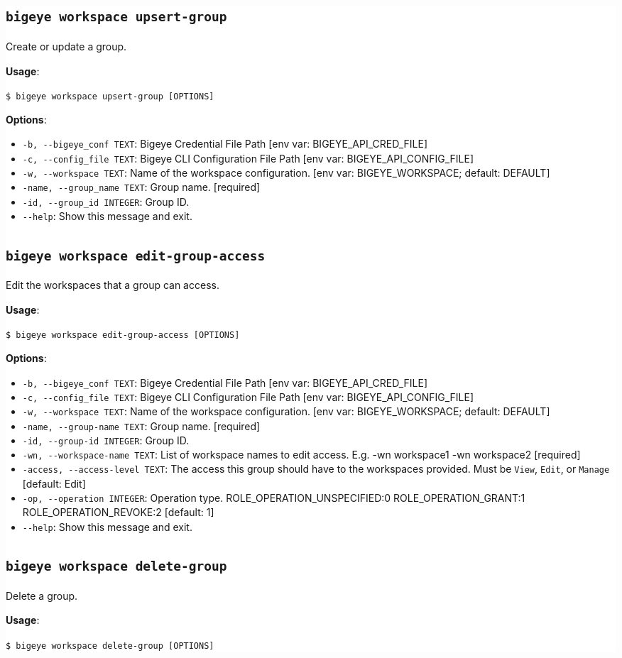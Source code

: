 ## `bigeye workspace upsert-group`

Create or update a group.

**Usage**:

```console
$ bigeye workspace upsert-group [OPTIONS]
```

**Options**:

* `-b, --bigeye_conf TEXT`: Bigeye Credential File Path  [env var: BIGEYE_API_CRED_FILE]
* `-c, --config_file TEXT`: Bigeye CLI Configuration File Path  [env var: BIGEYE_API_CONFIG_FILE]
* `-w, --workspace TEXT`: Name of the workspace configuration.  [env var: BIGEYE_WORKSPACE; default: DEFAULT]
* `-name, --group_name TEXT`: Group name.  [required]
* `-id, --group_id INTEGER`: Group ID.
* `--help`: Show this message and exit.

## `bigeye workspace edit-group-access`

Edit the workspaces that a group can access.

**Usage**:

```console
$ bigeye workspace edit-group-access [OPTIONS]
```

**Options**:

* `-b, --bigeye_conf TEXT`: Bigeye Credential File Path  [env var: BIGEYE_API_CRED_FILE]
* `-c, --config_file TEXT`: Bigeye CLI Configuration File Path  [env var: BIGEYE_API_CONFIG_FILE]
* `-w, --workspace TEXT`: Name of the workspace configuration.  [env var: BIGEYE_WORKSPACE; default: DEFAULT]
* `-name, --group-name TEXT`: Group name.  [required]
* `-id, --group-id INTEGER`: Group ID.
* `-wn, --workspace-name TEXT`: List of workspace names to edit access. E.g. -wn workspace1 -wn workspace2  [required]
* `-access, --access-level TEXT`: The access this group should have to the workspaces provided. Must be `View`, `Edit`, or `Manage`  [default: Edit]
* `-op, --operation INTEGER`: Operation type.
 ROLE_OPERATION_UNSPECIFIED:0
ROLE_OPERATION_GRANT:1
ROLE_OPERATION_REVOKE:2  [default: 1]
* `--help`: Show this message and exit.

## `bigeye workspace delete-group`

Delete a group.

**Usage**:

```console
$ bigeye workspace delete-group [OPTIONS]
```
